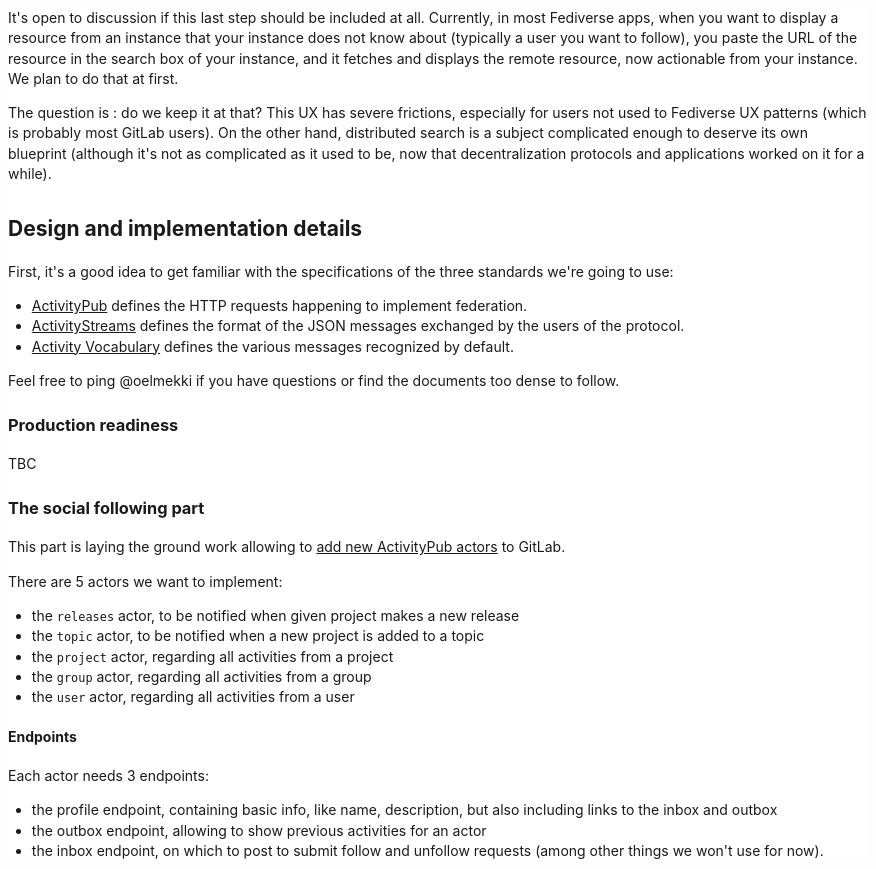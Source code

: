 It's open to discussion if this last step should be included at all.
Currently, in most Fediverse apps, when you want to display a resource from
an instance that your instance does not know about (typically a user you
want to follow), you paste the URL of the resource in the search box of
your instance, and it fetches and displays the remote resource, now
actionable from your instance. We plan to do that at first.

The question is : do we keep it at that? This UX has severe frictions,
especially for users not used to Fediverse UX patterns (which is probably
most GitLab users). On the other hand, distributed search is a subject
complicated enough to deserve its own blueprint (although it's not as
complicated as it used to be, now that decentralization protocols and
applications worked on it for a while).

## Design and implementation details

First, it's a good idea to get familiar with the specifications of the
three standards we're going to use:

- [ActivityPub](https://www.w3.org/TR/activitypub/) defines the HTTP
  requests happening to implement federation.
- [ActivityStreams](https://www.w3.org/TR/activitystreams-core/) defines the
  format of the JSON messages exchanged by the users of the protocol.
- [Activity Vocabulary](https://www.w3.org/TR/activitystreams-vocabulary/)
  defines the various messages recognized by default.

Feel free to ping @oelmekki if you have questions or find the documents too
dense to follow.

### Production readiness

TBC

### The social following part

This part is laying the ground work allowing to
[add new ActivityPub actors](../../../development/activitypub/actors/index.md) to
GitLab.

There are 5 actors we want to implement:

- the `releases` actor, to be notified when given project makes a new
  release
- the `topic` actor, to be notified when a new project is added to a topic
- the `project` actor, regarding all activities from a project
- the `group` actor, regarding all activities from a group
- the `user` actor, regarding all activities from a user

#### Endpoints

Each actor needs 3 endpoints:

- the profile endpoint, containing basic info, like name, description, but
  also including links to the inbox and outbox
- the outbox endpoint, allowing to show previous activities for an actor
- the inbox endpoint, on which to post to submit follow and unfollow
  requests (among other things we won't use for now).
